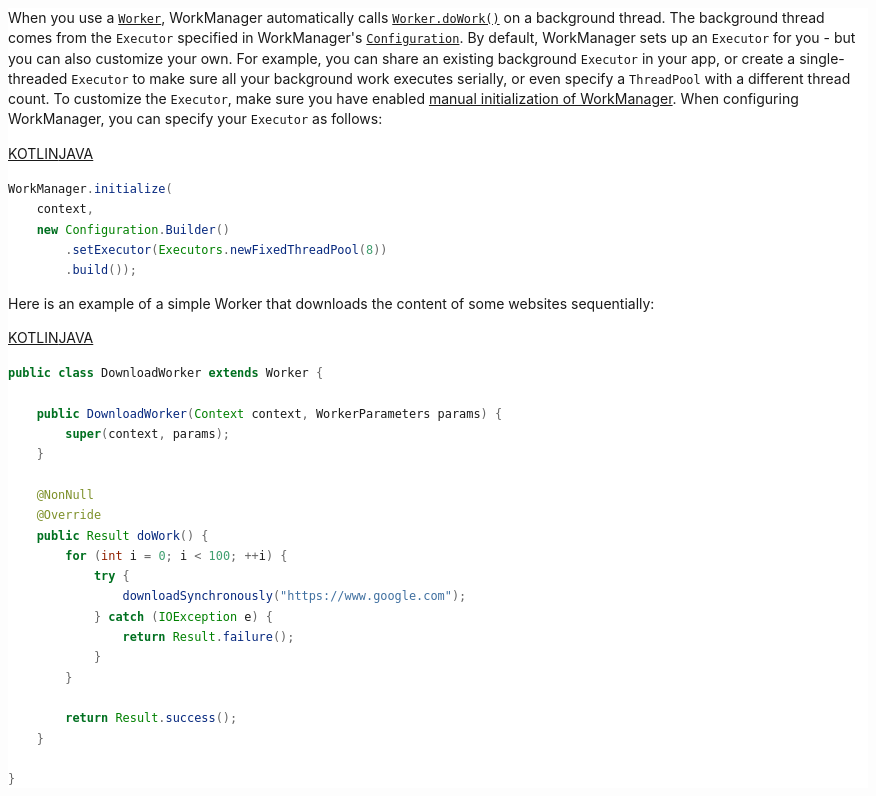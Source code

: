 When you use a [`Worker`](https://developer.android.com/reference/androidx/work/Worker.html), WorkManager automatically calls [`Worker.doWork()`](https://developer.android.com/reference/androidx/work/Worker.html#doWork()) on a background thread. The background thread comes from the `Executor` specified in WorkManager's [`Configuration`](https://developer.android.com/reference/androidx/work/Configuration.html). By default, WorkManager sets up an `Executor` for you - but you can also customize your own. For example, you can share an existing background `Executor` in your app, or create a single-threaded `Executor` to make sure all your background work executes serially, or even specify a `ThreadPool` with a different thread count. To customize the `Executor`, make sure you have enabled [manual initialization of WorkManager](https://developer.android.com/topic/libraries/architecture/workmanager/advanced/custom-configuration.html). When configuring WorkManager, you can specify your `Executor` as follows:

[KOTLIN](https://developer.android.com/topic/libraries/architecture/workmanager/advanced/worker#kotlin)[JAVA](https://developer.android.com/topic/libraries/architecture/workmanager/advanced/worker#java)

```java
WorkManager.initialize(
    context,
    new Configuration.Builder()
        .setExecutor(Executors.newFixedThreadPool(8))
        .build());
```



Here is an example of a simple Worker that downloads the content of some websites sequentially:

[KOTLIN](https://developer.android.com/topic/libraries/architecture/workmanager/advanced/worker#kotlin)[JAVA](https://developer.android.com/topic/libraries/architecture/workmanager/advanced/worker#java)

```java
public class DownloadWorker extends Worker {

    public DownloadWorker(Context context, WorkerParameters params) {
        super(context, params);
    }

    @NonNull
    @Override
    public Result doWork() {
        for (int i = 0; i < 100; ++i) {
            try {
                downloadSynchronously("https://www.google.com");
            } catch (IOException e) {
                return Result.failure();
            }
        }

        return Result.success();
    }

}
```
